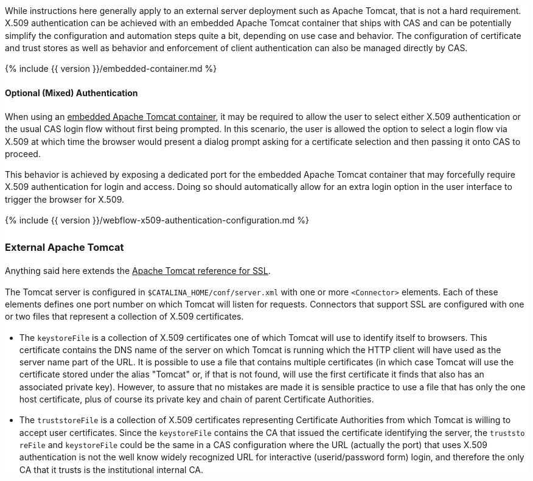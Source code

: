 While instructions here generally apply to an external server deployment such as Apache Tomcat, that
is not a hard requirement. X.509 authentication can be achieved with an embedded Apache Tomcat
container that ships with CAS and can be potentially simplify the configuration and automation steps
quite a bit, depending on use case and behavior. The configuration of certificate and trust stores 
as well as behavior and enforcement of client authentication can also be managed directly by CAS.

{% include {{ version }}/embedded-container.md %}

#### Optional (Mixed) Authentication

When using an [embedded Apache Tomcat container](Configuring-Servlet-Container.html), it may be 
required to allow the user to select either X.509 authentication or the usual CAS login flow without first being prompted.
In this scenario, the user is allowed the option to select a login flow via X.509 at which time the browser would present
a dialog prompt asking for a certificate selection and then passing it onto CAS to proceed.

This behavior is achieved by exposing a dedicated port for the embedded Apache Tomcat container that 
may forcefully require X.509 authentication for login and access. Doing so should automatically allow for an extra
login option in the user interface to trigger the browser for X.509.

{% include {{ version }}/webflow-x509-authentication-configuration.md %}

### External Apache Tomcat

Anything said here extends the [Apache Tomcat reference for SSL](https://tomcat.apache.org/tomcat-9.0-doc/ssl-howto.html).

The Tomcat server is configured in `$CATALINA_HOME/conf/server.xml` with one or more `<Connector>` elements. Each of these elements 
defines one port number on which Tomcat will listen for requests. Connectors that support SSL are configured with one or two files 
that represent a collection of X.509 certificates.

- The `keystoreFile` is a collection of X.509 certificates one of which Tomcat will use to identify itself to 
browsers. This certificate contains the DNS name of the server on which Tomcat is running which the HTTP client 
will have used as the server name part of the URL. It is possible to use a file that contains multiple 
certificates (in which case Tomcat will use the certificate stored under the alias "Tomcat" or, if that 
is not found, will use the first certificate it finds that also has an associated private key). However, 
to assure that no mistakes are made it is sensible practice to use a file that has only the one host 
certificate, plus of course its private key and chain of parent Certificate Authorities.

- The `truststoreFile` is a collection of X.509 certificates representing Certificate Authorities from which 
Tomcat is willing to accept user certificates. Since the `keystoreFile` contains the CA that issued the certificate identifying the server, 
the `truststoreFile` and `keystoreFile` could be the same in a CAS configuration where the URL (actually the port) that uses X.509 authentication is 
not the well know widely recognized URL for interactive (userid/password form) login, and therefore the only CA 
that it trusts is the institutional internal CA.
